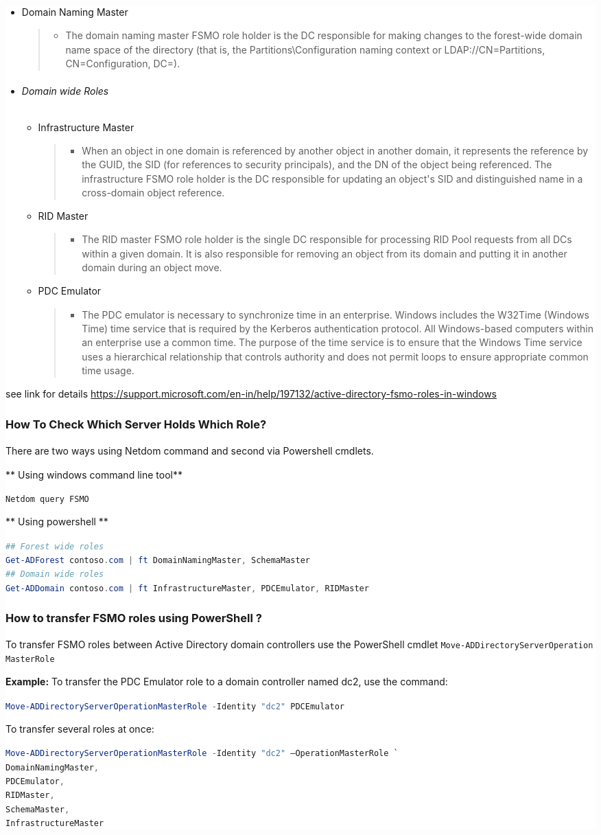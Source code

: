   - Domain Naming Master
    >- The domain naming master FSMO role holder is the DC responsible for making changes to the forest-wide domain name space of the directory (that is, the Partitions\Configuration naming context or LDAP://CN=Partitions, CN=Configuration, DC=<domain>).

- ###### Domain wide Roles
  - Infrastructure Master
    >- When an object in one domain is referenced by another object in another domain, it represents the reference by the GUID, the SID (for references to security principals), and the DN of the object being referenced. The infrastructure FSMO role holder is the DC responsible for updating an object's SID and distinguished name in a cross-domain object reference.

  - RID Master
    >- The RID master FSMO role holder is the single DC responsible for processing RID Pool requests from all DCs within a given domain. It is also responsible for removing an object from its domain and putting it in another domain during an object move.

  - PDC Emulator
    >- The PDC emulator is necessary to synchronize time in an enterprise. Windows includes the W32Time (Windows Time) time service that is required by the Kerberos authentication protocol. All Windows-based computers within an enterprise use a common time. The purpose of the time service is to ensure that the Windows Time service uses a hierarchical relationship that controls authority and does not permit loops to ensure appropriate common time usage.

see link for details
  https://support.microsoft.com/en-in/help/197132/active-directory-fsmo-roles-in-windows

### How To Check Which Server Holds Which Role?
There are two ways using Netdom command and second via Powershell cmdlets.  

** Using windows command line tool**
``` command
Netdom query FSMO
```
** Using powershell **
```powershell
## Forest wide roles
Get-ADForest contoso.com | ft DomainNamingMaster, SchemaMaster
## Domain wide roles
Get-ADDomain contoso.com | ft InfrastructureMaster, PDCEmulator, RIDMaster
```
###  How to transfer FSMO roles using PowerShell ?
To transfer FSMO roles between Active Directory domain controllers use the
PowerShell cmdlet `Move-ADDirectoryServerOperationMasterRole`

**Example:** To transfer the PDC Emulator role to a domain controller named dc2, use the command:
```powershell
Move-ADDirectoryServerOperationMasterRole -Identity "dc2" PDCEmulator
```
To transfer several roles at once:
``` PowerShell
Move-ADDirectoryServerOperationMasterRole -Identity "dc2" –OperationMasterRole `
DomainNamingMaster,
PDCEmulator,
RIDMaster,
SchemaMaster,
InfrastructureMaster
```

